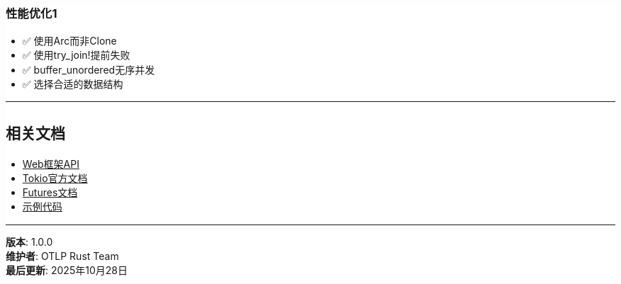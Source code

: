 ### 性能优化1

- ✅ 使用Arc而非Clone
- ✅ 使用try_join!提前失败
- ✅ buffer_unordered无序并发
- ✅ 选择合适的数据结构

---

## 相关文档

- [Web框架API](./web_framework_api.md)
- [Tokio官方文档](https://docs.rs/tokio)
- [Futures文档](https://docs.rs/futures)
- [示例代码](../../examples/async_programming_best_practices.rs)

---

**版本**: 1.0.0  
**维护者**: OTLP Rust Team  
**最后更新**: 2025年10月28日
